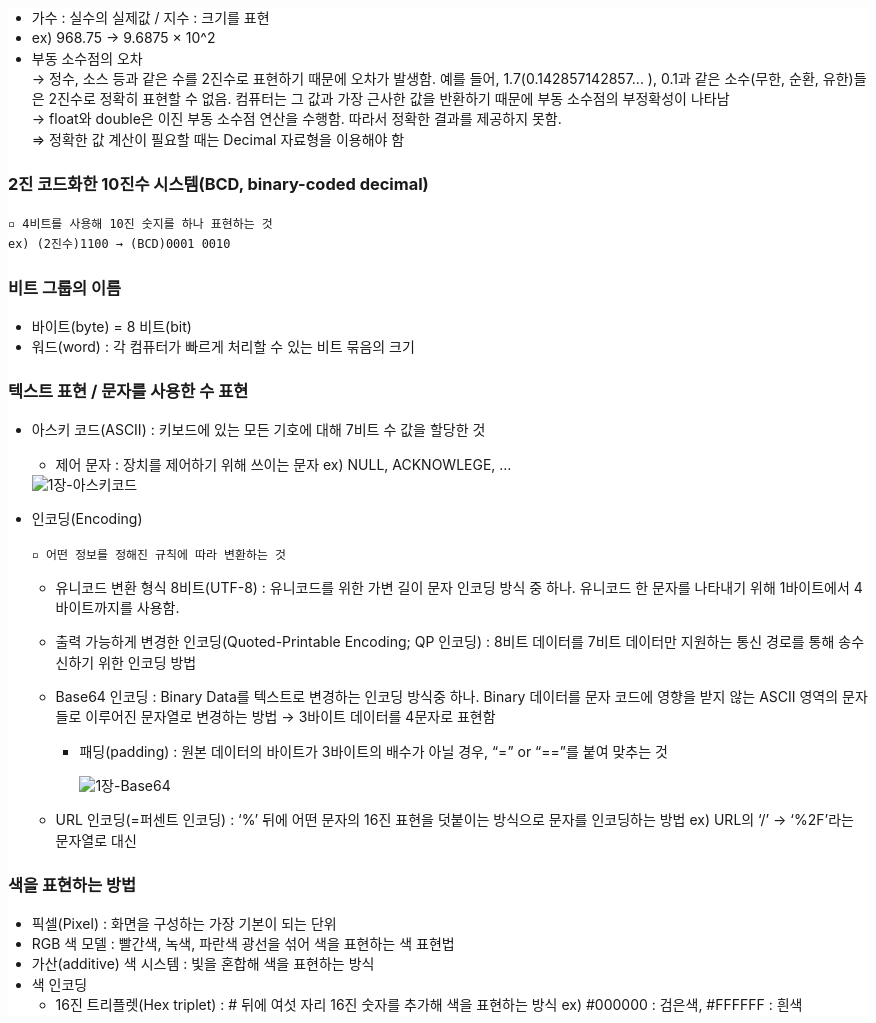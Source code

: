   + 가수 : 실수의 실제값 / 지수 : 크기를 표현
  + ex) 968.75 → 9.6875 × 10^2
  + 부동 소수점의 오차<br/> → 정수, 소스 등과 같은 수를 2진수로 표현하기 때문에 오차가 발생함. 예를 들어, 1.7(0.142857142857... ), 0.1과 같은 소수(무한, 순환, 유한)들은 2진수로 정확히 표현할 수 없음. 컴퓨터는 그 값과 가장 근사한 값을 반환하기 때문에 부동 소수점의 부정확성이 나타남<br/> → float와 double은 이진 부동 소수점 연산을 수행함. 따라서 정확한 결과를 제공하지 못함.<br/> ⇒ 정확한 값 계산이 필요할 때는 Decimal 자료형을 이용해야 함

### 2진 코드화한 10진수 시스템(BCD, binary-coded decimal)

```tex
▫️ 4비트를 사용해 10진 숫지를 하나 표현하는 것
ex) (2진수)1100 → (BCD)0001 0010
```

### 비트 그룹의 이름

+ 바이트(byte) = 8 비트(bit)
+ 워드(word) : 각 컴퓨터가 빠르게 처리할 수 있는 비트 묶음의 크기

### 텍스트 표현 / 문자를 사용한 수 표현

+ 아스키 코드(ASCII) : 키보드에 있는 모든 기호에 대해 7비트 수 값을 할당한 것

  + 제어 문자 : 장치를 제어하기 위해 쓰이는 문자 ex) NULL, ACKNOWLEGE, …

  <img src="https://user-images.githubusercontent.com/33214969/173981302-29c345ee-50d5-45af-a38a-3a5de49462c0.png" alt="1장-아스키코드" width="30%" />

+ 인코딩(Encoding)

  ```tex
  ▫️ 어떤 정보를 정해진 규칙에 따라 변환하는 것
  ```

  + 유니코드 변환 형식 8비트(UTF-8) : 유니코드를 위한 가변 길이 문자 인코딩 방식 중 하나. 유니코드 한 문자를 나타내기 위해 1바이트에서 4바이트까지를 사용함.

  + 출력 가능하게 변경한 인코딩(Quoted-Printable Encoding; QP 인코딩) : 8비트 데이터를 7비트 데이터만 지원하는 통신 경로를 통해 송수신하기 위한 인코딩 방법

  + Base64 인코딩 : Binary Data를 텍스트로 변경하는 인코딩 방식중 하나. Binary 데이터를 문자 코드에 영향을 받지 않는 ASCII 영역의 문자들로 이루어진 문자열로 변경하는 방법 → 3바이트 데이터를 4문자로 표현함

    + 패딩(padding) : 원본 데이터의 바이트가 3바이트의 배수가 아닐 경우, “=” or “==”를 붙여 맞추는 것

      <img src="https://user-images.githubusercontent.com/33214969/173981319-50aef84d-77fe-4cf5-ab8a-d7138afb6728.png" alt="1장-Base64" width="30%" />

  + URL 인코딩(=퍼센트 인코딩) : ‘%’ 뒤에 어떤 문자의 16진 표현을 덧붙이는 방식으로 문자를 인코딩하는 방법 ex) URL의 ‘/’ → ‘%2F’라는 문자열로 대신

### 색을 표현하는 방법

+ 픽셀(Pixel) : 화면을 구성하는 가장 기본이 되는 단위
+ RGB 색 모델 : 빨간색, 녹색, 파란색 광선을 섞어 색을 표현하는 색 표현법
+ 가산(additive) 색 시스템 : 빛을 혼합해 색을 표현하는 방식
+ 색 인코딩
  + 16진 트리플렛(Hex triplet) : # 뒤에 여섯 자리 16진 숫자를 추가해 색을 표현하는 방식 ex) #000000 : 검은색, #FFFFFF : 흰색